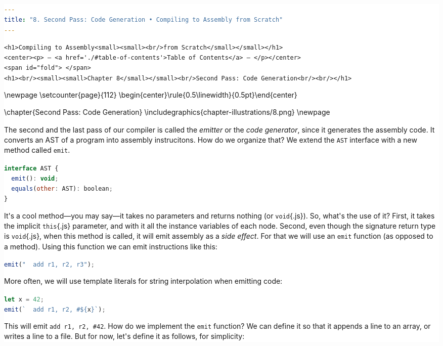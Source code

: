 ```yaml
---
title: "8. Second Pass: Code Generation • Compiling to Assembly from Scratch"
---
```


```{=html}
<h1>Compiling to Assembly<small><small><br/>from Scratch</small></small></h1>
<center><p> — <a href='./#table-of-contents'>Table of Contents</a> — </p></center>
<span id="fold"> </span>
<h1><br/><small><small>Chapter 8</small></small><br/>Second Pass: Code Generation<br/><br/></h1>
```

\newpage
\setcounter{page}{112} 
\begin{center}\rule{0.5\linewidth}{0.5pt}\end{center}    

\chapter{Second Pass: Code Generation}
\includegraphics{chapter-illustrations/8.png}
\newpage

The second and the last pass of our compiler is called the *emitter* or the *code generator*, since it generates the assembly code.
It converts an AST of a program into assembly instrucitons.
How do we organize that?
We extend the `AST` interface with a new method called `emit`.

```js
interface AST {
  emit(): void;
  equals(other: AST): boolean;
}
```

It's a cool method—you may say—it takes no parameters and returns nothing (or `void`{.js}).
So, what's the use of it?
First, it takes the implicit `this`{.js} parameter, and with it all the instance variables of each node.
Second, even though the signature return type is `void`{.js}, when this method is called, it will emit assembly as a *side effect*.
For that we will use an `emit` function (as opposed to a method).
Using this function we can emit instructions like this:

```js
emit("  add r1, r2, r3");
```

More often, we will use template literals for string interpolation when emitting code:

```js
let x = 42;
emit(`  add r1, r2, #${x}`);
```

This will emit `add r1, r2, #42`.
How do we implement the `emit` function?
We can define it so that it appends a line to an array, or writes a line to a file.
But for now, let's define it as follows, for simplicity:
